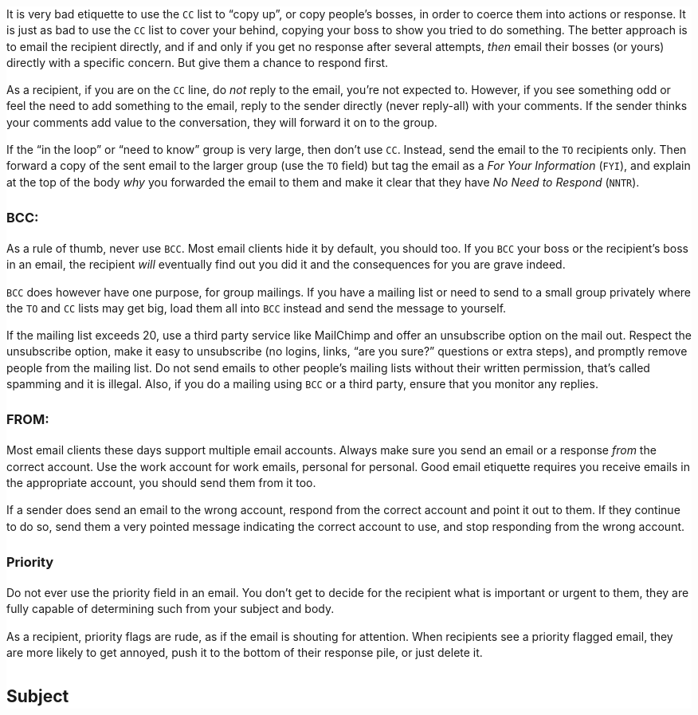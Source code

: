 It is very bad etiquette to use the `CC` list to “copy up”, or copy people’s bosses, in order to coerce them into actions or response. It is just as bad to use the `CC` list to cover your behind, copying your boss to show you tried to do something. The better approach is to email the recipient directly, and if and only if you get no response after several attempts, *then* email their bosses (or yours) directly with a specific concern. But give them a chance to respond first.

As a recipient, if you are on the `CC` line, do *not* reply to the email, you’re not expected to. However, if you see something odd or feel the need to add something to the email, reply to the sender directly (never reply-all) with your comments. If the sender thinks your comments add value to the conversation, they will forward it on to the group.

If the “in the loop” or “need to know” group is very large, then don’t use `CC`. Instead, send the email to the `TO` recipients only. Then forward a copy of the sent email to the larger group (use the `TO` field) but tag the email as a *For Your Information* (`FYI`), and explain at the top of the body *why* you forwarded the email to them and make it clear that they have *No Need to Respond* (`NNTR`).

### BCC:

As a rule of thumb, never use `BCC`. Most email clients hide it by default, you should too. If you `BCC` your boss or the recipient’s boss in an email, the recipient *will* eventually find out you did it and the consequences for you are grave indeed.

`BCC` does however have one purpose, for group mailings. If you have a mailing list or need to send to a small group privately where the `TO` and `CC` lists may get big, load them all into `BCC` instead and send the message to yourself.

If the mailing list exceeds 20, use a third party service like MailChimp and offer an unsubscribe option on the mail out. Respect the unsubscribe option, make it easy to unsubscribe (no logins, links, “are you sure?” questions or extra steps), and promptly remove people from the mailing list. Do not send emails to other people’s mailing lists without their written permission, that’s called spamming and it is illegal. Also, if you do a mailing using `BCC` or a third party, ensure that you monitor any replies.

### FROM:

Most email clients these days support multiple email accounts. Always make sure you send an email or a response *from* the correct account. Use the work account for work emails, personal for personal. Good email etiquette requires you receive emails in the appropriate account, you should send them from it too.

If a sender does send an email to the wrong account, respond from the correct account and point it out to them. If they continue to do so, send them a very pointed message indicating the correct account to use, and stop responding from the wrong account.

### Priority

Do not ever use the priority field in an email. You don’t get to decide for the recipient what is important or urgent to them, they are fully capable of determining such from your subject and body.

As a recipient, priority flags are rude, as if the email is shouting for attention. When recipients see a priority flagged email, they are more likely to get annoyed, push it to the bottom of their response pile, or just delete it.

## Subject

